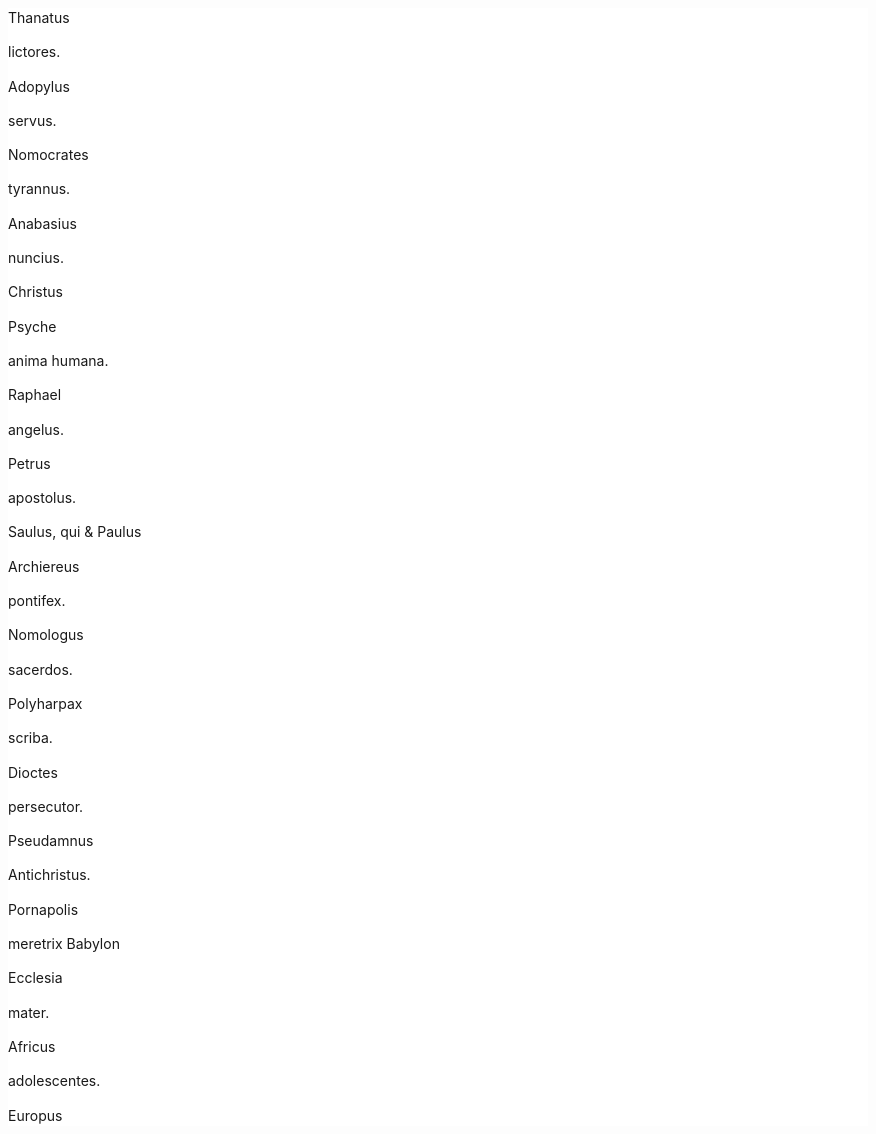 Thanatus

lictores.

Adopylus

servus.

Nomocrates

tyrannus.

Anabasius

nuncius.

Christus

Psyche

anima humana.

Raphael

angelus.

Petrus

apostolus.

Saulus, qui & Paulus

Archiereus

pontifex.

Nomologus

sacerdos.

Polyharpax

scriba.

Dioctes

persecutor.

Pseudamnus

Antichristus.

Pornapolis

meretrix Babylon

Ecclesia

mater.

Africus

adolescentes.

Europus
